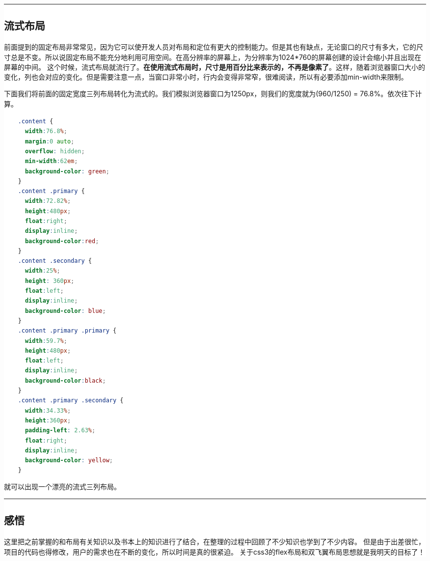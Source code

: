 
---

## **流式布局**

前面提到的固定布局非常常见，因为它可以使开发人员对布局和定位有更大的控制能力。但是其也有缺点，无论窗口的尺寸有多大，它的尺寸总是不变。所以说固定布局不能充分地利用可用空间。在高分辨率的屏幕上，为分辨率为1024*760的屏幕创建的设计会缩小并且出现在屏幕的中间。
这个时候，流式布局就流行了。**在使用流式布局时，尺寸是用百分比来表示的，不再是像素了**。这样，随着浏览器窗口大小的变化，列也会对应的变化。但是需要注意一点，当窗口非常小时，行内会变得非常窄，很难阅读，所以有必要添加min-width来限制。

下面我们将前面的固定宽度三列布局转化为流式的。我们模拟浏览器窗口为1250px，则我们的宽度就为(960/1250) = 76.8%。依次往下计算。
``` css
    .content {
      width:76.8%;
      margin:0 auto;
      overflow: hidden;
      min-width:62em;
      background-color: green;
    }
    .content .primary {
      width:72.82%;
      height:480px;
      float:right;
      display:inline;
      background-color:red;
    }
    .content .secondary {
      width:25%;
      height: 360px;
      float:left;
      display:inline;
      background-color: blue;
    }
    .content .primary .primary {
      width:59.7%;
      height:480px;
      float:left;
      display:inline;
      background-color:black;
    }
    .content .primary .secondary {
      width:34.33%;
      height:360px;
      padding-left: 2.63%;
      float:right;
      display:inline;
      background-color: yellow;
    }
```
就可以出现一个漂亮的流式三列布局。

---
## **感悟**

这里把之前掌握的和布局有关知识以及书本上的知识进行了结合，在整理的过程中回顾了不少知识也学到了不少内容。
但是由于出差很忙，项目的代码也得修改，用户的需求也在不断的变化，所以时间是真的很紧迫。
关于css3的flex布局和双飞翼布局思想就是我明天的目标了！


  [1]: http://blog.csdn.net/mevicky/article/details/47008939